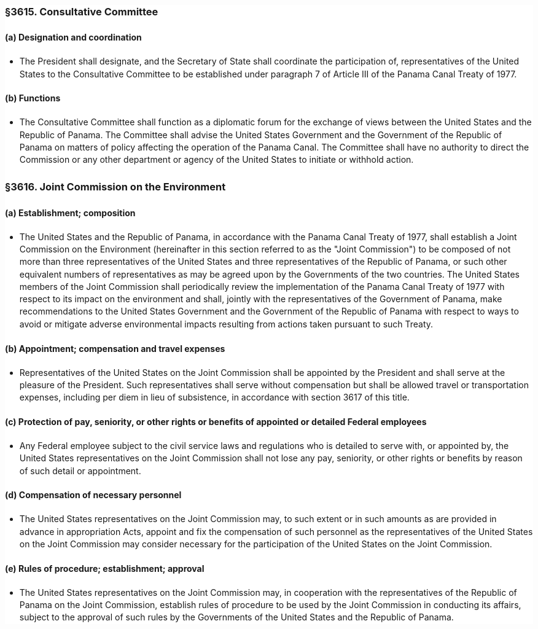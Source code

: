 ### §3615. Consultative Committee
#### (a) Designation and coordination
* The President shall designate, and the Secretary of State shall coordinate the participation of, representatives of the United States to the Consultative Committee to be established under paragraph 7 of Article III of the Panama Canal Treaty of 1977.

#### (b) Functions
* The Consultative Committee shall function as a diplomatic forum for the exchange of views between the United States and the Republic of Panama. The Committee shall advise the United States Government and the Government of the Republic of Panama on matters of policy affecting the operation of the Panama Canal. The Committee shall have no authority to direct the Commission or any other department or agency of the United States to initiate or withhold action.

### §3616. Joint Commission on the Environment
#### (a) Establishment; composition
* The United States and the Republic of Panama, in accordance with the Panama Canal Treaty of 1977, shall establish a Joint Commission on the Environment (hereinafter in this section referred to as the "Joint Commission") to be composed of not more than three representatives of the United States and three representatives of the Republic of Panama, or such other equivalent numbers of representatives as may be agreed upon by the Governments of the two countries. The United States members of the Joint Commission shall periodically review the implementation of the Panama Canal Treaty of 1977 with respect to its impact on the environment and shall, jointly with the representatives of the Government of Panama, make recommendations to the United States Government and the Government of the Republic of Panama with respect to ways to avoid or mitigate adverse environmental impacts resulting from actions taken pursuant to such Treaty.

#### (b) Appointment; compensation and travel expenses
* Representatives of the United States on the Joint Commission shall be appointed by the President and shall serve at the pleasure of the President. Such representatives shall serve without compensation but shall be allowed travel or transportation expenses, including per diem in lieu of subsistence, in accordance with section 3617 of this title.

#### (c) Protection of pay, seniority, or other rights or benefits of appointed or detailed Federal employees
* Any Federal employee subject to the civil service laws and regulations who is detailed to serve with, or appointed by, the United States representatives on the Joint Commission shall not lose any pay, seniority, or other rights or benefits by reason of such detail or appointment.

#### (d) Compensation of necessary personnel
* The United States representatives on the Joint Commission may, to such extent or in such amounts as are provided in advance in appropriation Acts, appoint and fix the compensation of such personnel as the representatives of the United States on the Joint Commission may consider necessary for the participation of the United States on the Joint Commission.

#### (e) Rules of procedure; establishment; approval
* The United States representatives on the Joint Commission may, in cooperation with the representatives of the Republic of Panama on the Joint Commission, establish rules of procedure to be used by the Joint Commission in conducting its affairs, subject to the approval of such rules by the Governments of the United States and the Republic of Panama.
